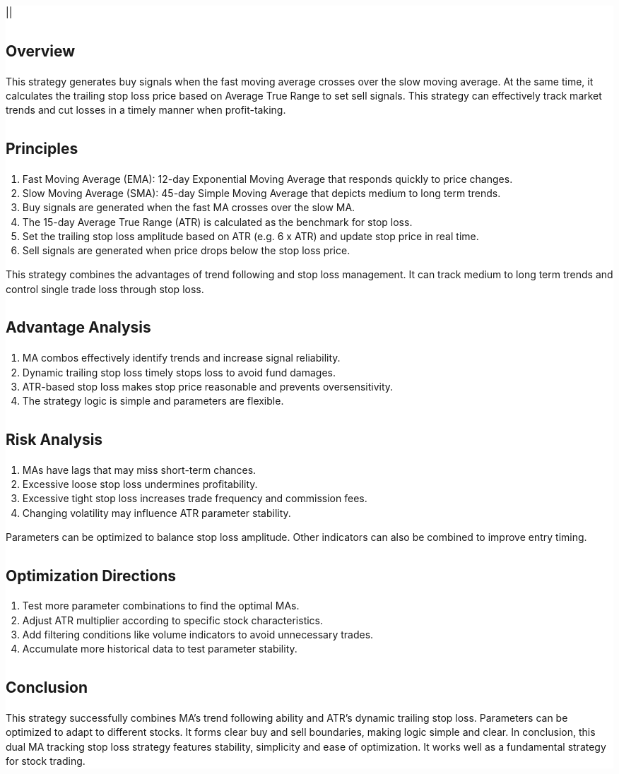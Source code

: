 ||

## Overview 
This strategy generates buy signals when the fast moving average crosses over the slow moving average. At the same time, it calculates the trailing stop loss price based on Average True Range to set sell signals. This strategy can effectively track market trends and cut losses in a timely manner when profit-taking.

## Principles
1. Fast Moving Average (EMA): 12-day Exponential Moving Average that responds quickly to price changes. 
2. Slow Moving Average (SMA): 45-day Simple Moving Average that depicts medium to long term trends.
3. Buy signals are generated when the fast MA crosses over the slow MA.  
4. The 15-day Average True Range (ATR) is calculated as the benchmark for stop loss.
5. Set the trailing stop loss amplitude based on ATR (e.g. 6 x ATR) and update stop price in real time.
6. Sell signals are generated when price drops below the stop loss price.  

This strategy combines the advantages of trend following and stop loss management. It can track medium to long term trends and control single trade loss through stop loss.

## Advantage Analysis
1. MA combos effectively identify trends and increase signal reliability. 
2. Dynamic trailing stop loss timely stops loss to avoid fund damages.
3. ATR-based stop loss makes stop price reasonable and prevents oversensitivity. 
4. The strategy logic is simple and parameters are flexible.

## Risk Analysis
1. MAs have lags that may miss short-term chances.  
2. Excessive loose stop loss undermines profitability.
3. Excessive tight stop loss increases trade frequency and commission fees.
4. Changing volatility may influence ATR parameter stability.  

Parameters can be optimized to balance stop loss amplitude. Other indicators can also be combined to improve entry timing.  

## Optimization Directions
1. Test more parameter combinations to find the optimal MAs.  
2. Adjust ATR multiplier according to specific stock characteristics. 
3. Add filtering conditions like volume indicators to avoid unnecessary trades.  
4. Accumulate more historical data to test parameter stability.  

## Conclusion
This strategy successfully combines MA’s trend following ability and ATR’s dynamic trailing stop loss. Parameters can be optimized to adapt to different stocks. It forms clear buy and sell boundaries, making logic simple and clear. In conclusion, this dual MA tracking stop loss strategy features stability, simplicity and ease of optimization. It works well as a fundamental strategy for stock trading.
